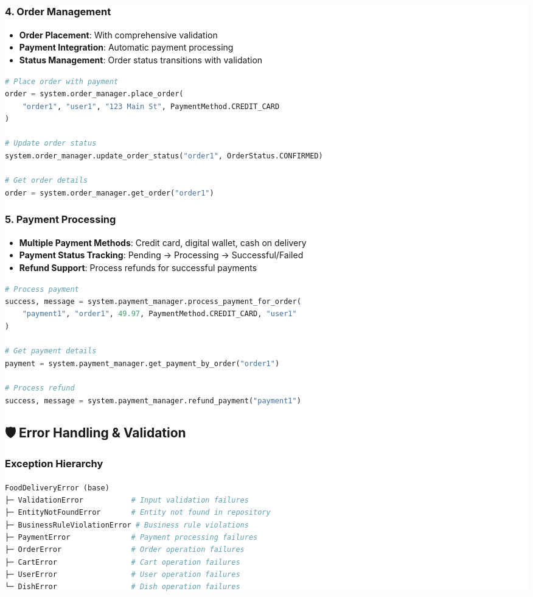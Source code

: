### 4. Order Management
- **Order Placement**: With comprehensive validation
- **Payment Integration**: Automatic payment processing
- **Status Management**: Order status transitions with validation

```python
# Place order with payment
order = system.order_manager.place_order(
    "order1", "user1", "123 Main St", PaymentMethod.CREDIT_CARD
)

# Update order status
system.order_manager.update_order_status("order1", OrderStatus.CONFIRMED)

# Get order details
order = system.order_manager.get_order("order1")
```

### 5. Payment Processing
- **Multiple Payment Methods**: Credit card, digital wallet, cash on delivery
- **Payment Status Tracking**: Pending → Processing → Successful/Failed
- **Refund Support**: Process refunds for successful payments

```python
# Process payment
success, message = system.payment_manager.process_payment_for_order(
    "payment1", "order1", 49.97, PaymentMethod.CREDIT_CARD, "user1"
)

# Get payment details
payment = system.payment_manager.get_payment_by_order("order1")

# Process refund
success, message = system.payment_manager.refund_payment("payment1")
```

## 🛡️ Error Handling & Validation

### Exception Hierarchy

```python
FoodDeliveryError (base)
├─ ValidationError           # Input validation failures
├─ EntityNotFoundError       # Entity not found in repository
├─ BusinessRuleViolationError # Business rule violations
├─ PaymentError              # Payment processing failures
├─ OrderError                # Order operation failures
├─ CartError                 # Cart operation failures
├─ UserError                 # User operation failures
└─ DishError                 # Dish operation failures
```
